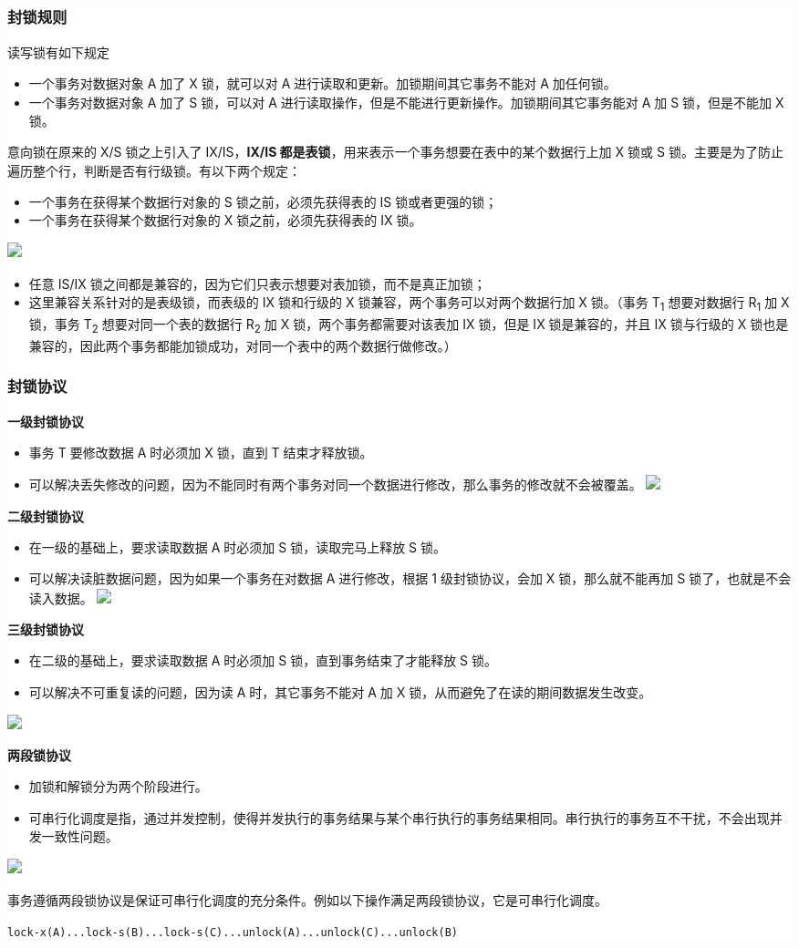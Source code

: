 ### 封锁规则

读写锁有如下规定

- 一个事务对数据对象 A 加了 X 锁，就可以对 A 进行读取和更新。加锁期间其它事务不能对 A 加任何锁。
- 一个事务对数据对象 A 加了 S 锁，可以对 A 进行读取操作，但是不能进行更新操作。加锁期间其它事务能对 A 加 S 锁，但是不能加 X 锁。

意向锁在原来的 X/S 锁之上引入了 IX/IS，**IX/IS 都是表锁**，用来表示一个事务想要在表中的某个数据行上加 X 锁或 S 锁。主要是为了防止遍历整个行，判断是否有行级锁。有以下两个规定：

- 一个事务在获得某个数据行对象的 S 锁之前，必须先获得表的 IS 锁或者更强的锁；
- 一个事务在获得某个数据行对象的 X 锁之前，必须先获得表的 IX 锁。

![](image/2021-09-01-17-37-28.png)

- 任意 IS/IX 锁之间都是兼容的，因为它们只表示想要对表加锁，而不是真正加锁；
- 这里兼容关系针对的是表级锁，而表级的 IX 锁和行级的 X 锁兼容，两个事务可以对两个数据行加 X 锁。（事务 T<sub>1</sub> 想要对数据行 R<sub>1</sub> 加 X 锁，事务 T<sub>2</sub> 想要对同一个表的数据行 R<sub>2</sub> 加 X 锁，两个事务都需要对该表加 IX 锁，但是 IX 锁是兼容的，并且 IX 锁与行级的 X 锁也是兼容的，因此两个事务都能加锁成功，对同一个表中的两个数据行做修改。）

### 封锁协议

**一级封锁协议**

- 事务 T 要修改数据 A 时必须加 X 锁，直到 T 结束才释放锁。

- 可以解决丢失修改的问题，因为不能同时有两个事务对同一个数据进行修改，那么事务的修改就不会被覆盖。
  ![](image/2021-09-01-17-54-00.png)

**二级封锁协议**

- 在一级的基础上，要求读取数据 A 时必须加 S 锁，读取完马上释放 S 锁。

- 可以解决读脏数据问题，因为如果一个事务在对数据 A 进行修改，根据 1 级封锁协议，会加 X 锁，那么就不能再加 S 锁了，也就是不会读入数据。
  ![](image/2021-09-01-17-54-50.png)

**三级封锁协议**

- 在二级的基础上，要求读取数据 A 时必须加 S 锁，直到事务结束了才能释放 S 锁。

- 可以解决不可重复读的问题，因为读 A 时，其它事务不能对 A 加 X 锁，从而避免了在读的期间数据发生改变。

![](image/2021-09-01-17-55-26.png)

**两段锁协议**

- 加锁和解锁分为两个阶段进行。

- 可串行化调度是指，通过并发控制，使得并发执行的事务结果与某个串行执行的事务结果相同。串行执行的事务互不干扰，不会出现并发一致性问题。

![](image/2021-09-01-18-26-00.png)

事务遵循两段锁协议是保证可串行化调度的充分条件。例如以下操作满足两段锁协议，它是可串行化调度。

```html
lock-x(A)...lock-s(B)...lock-s(C)...unlock(A)...unlock(C)...unlock(B)
```
